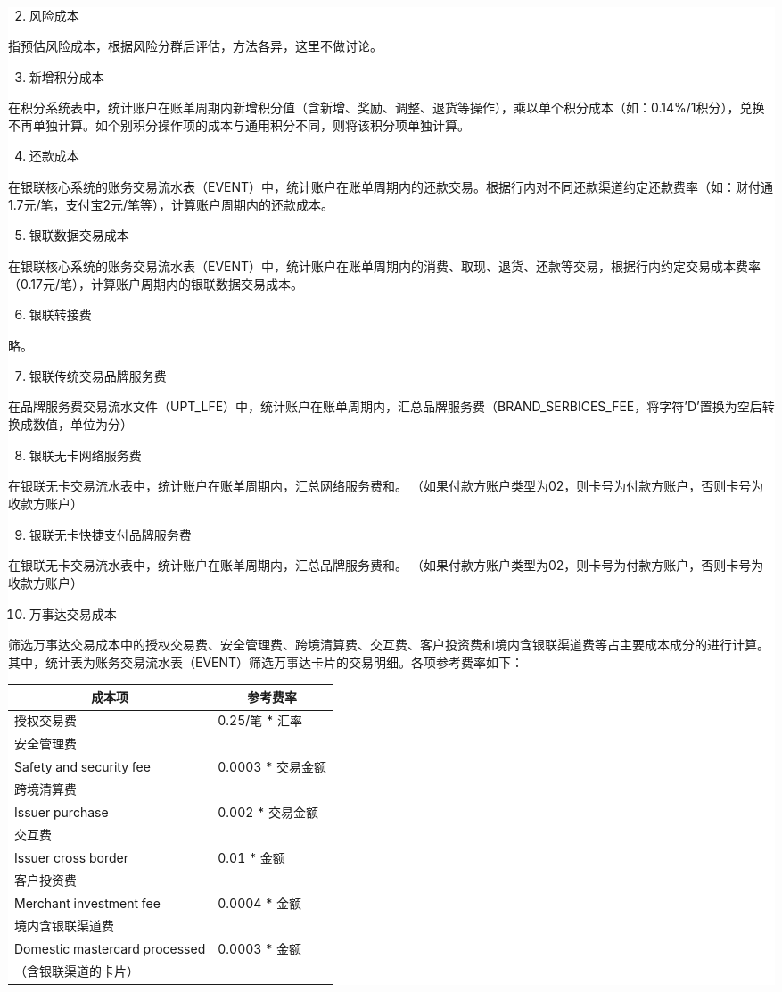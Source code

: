 2. 风险成本

指预估风险成本，根据风险分群后评估，方法各异，这里不做讨论。

3. 新增积分成本

在积分系统表中，统计账户在账单周期内新增积分值（含新增、奖励、调整、退货等操作），乘以单个积分成本（如：0.14%/1积分），兑换不再单独计算。如个别积分操作项的成本与通用积分不同，则将该积分项单独计算。

4. 还款成本

在银联核心系统的账务交易流水表（EVENT）中，统计账户在账单周期内的还款交易。根据行内对不同还款渠道约定还款费率（如：财付通1.7元/笔，支付宝2元/笔等），计算账户周期内的还款成本。

5. 银联数据交易成本

在银联核心系统的账务交易流水表（EVENT）中，统计账户在账单周期内的消费、取现、退货、还款等交易，根据行内约定交易成本费率（0.17元/笔），计算账户周期内的银联数据交易成本。

6. 银联转接费

略。

7. 银联传统交易品牌服务费

在品牌服务费交易流水文件（UPT_LFE）中，统计账户在账单周期内，汇总品牌服务费（BRAND_SERBICES_FEE，将字符’D’置换为空后转换成数值，单位为分）

8. 银联无卡网络服务费

在银联无卡交易流水表中，统计账户在账单周期内，汇总网络服务费和。
（如果付款方账户类型为02，则卡号为付款方账户，否则卡号为收款方账户）

9. 银联无卡快捷支付品牌服务费

在银联无卡交易流水表中，统计账户在账单周期内，汇总品牌服务费和。
（如果付款方账户类型为02，则卡号为付款方账户，否则卡号为收款方账户）

10. 万事达交易成本

筛选万事达交易成本中的授权交易费、安全管理费、跨境清算费、交互费、客户投资费和境内含银联渠道费等占主要成本成分的进行计算。
其中，统计表为账务交易流水表（EVENT）筛选万事达卡片的交易明细。各项参考费率如下：

| **成本项** | **参考费率** |
| --- | --- |
| 授权交易费 | 0.25/笔 * 汇率 |
| 安全管理费
Safety and security fee | 0.0003 * 交易金额 |
| 跨境清算费
Issuer purchase | 0.002 * 交易金额 |
| 交互费
Issuer cross border | 0.01 * 金额 |
| 客户投资费
Merchant investment fee | 0.0004 * 金额 |
| 境内含银联渠道费
Domestic mastercard processed | 0.0003 * 金额
（含银联渠道的卡片） |
